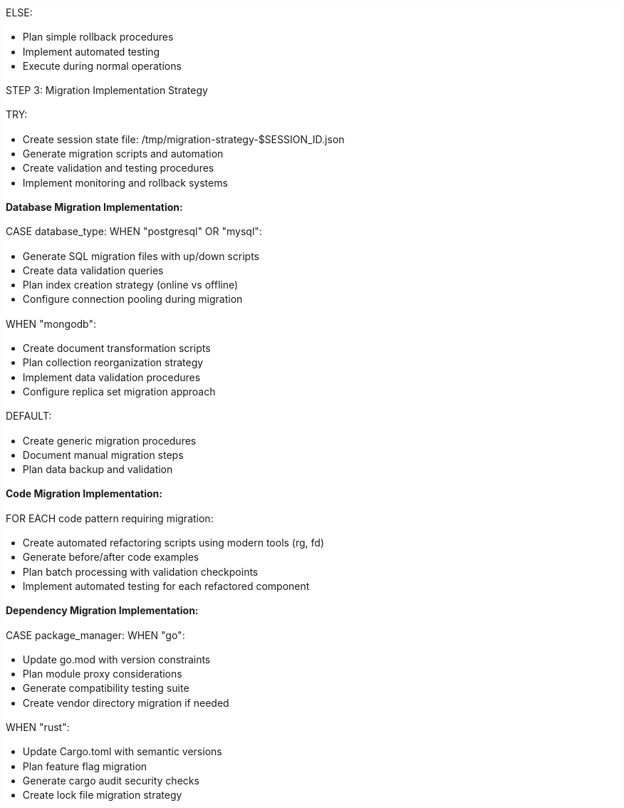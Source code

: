 ELSE:

- Plan simple rollback procedures
- Implement automated testing
- Execute during normal operations

STEP 3: Migration Implementation Strategy

TRY:

- Create session state file: /tmp/migration-strategy-$SESSION_ID.json
- Generate migration scripts and automation
- Create validation and testing procedures
- Implement monitoring and rollback systems

**Database Migration Implementation:**

CASE database_type:
WHEN "postgresql" OR "mysql":

- Generate SQL migration files with up/down scripts
- Create data validation queries
- Plan index creation strategy (online vs offline)
- Configure connection pooling during migration

WHEN "mongodb":

- Create document transformation scripts
- Plan collection reorganization strategy
- Implement data validation procedures
- Configure replica set migration approach

DEFAULT:

- Create generic migration procedures
- Document manual migration steps
- Plan data backup and validation

**Code Migration Implementation:**

FOR EACH code pattern requiring migration:

- Create automated refactoring scripts using modern tools (rg, fd)
- Generate before/after code examples
- Plan batch processing with validation checkpoints
- Implement automated testing for each refactored component

**Dependency Migration Implementation:**

CASE package_manager:
WHEN "go":

- Update go.mod with version constraints
- Plan module proxy considerations
- Generate compatibility testing suite
- Create vendor directory migration if needed

WHEN "rust":

- Update Cargo.toml with semantic versions
- Plan feature flag migration
- Generate cargo audit security checks
- Create lock file migration strategy
